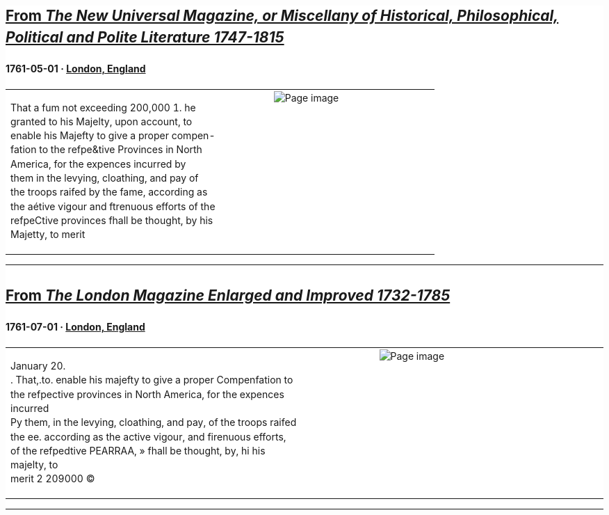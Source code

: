 
## [From _The New Universal Magazine, or Miscellany of Historical, Philosophical, Political and Polite Literature 1747-1815_](https://archive.org/details/sim_new-universal-magazine-or-miscellany_1761-05_28_195/page/n13/mode/1up?view=theater)

#### 1761-05-01 &middot; [London, England](http://dbpedia.org/resource/London)

<table style="width: 100%;"><tr><td style="width: 50%">

  
That a fum not exceeding 200,000 1. he  
granted to his Majelty, upon account, to  
enable his Majefty to give a proper compen-  
fation to the refpe&amp;tive Provinces in North  
America, for the expences incurred by  
them in the levying, cloathing, and pay of  
the troops raifed by the fame, according as  
the aétive vigour and ftrenuous efforts of the  
refpeCtive provinces fhall be thought, by his  
Majetty, to merit
</td><td style="width: 50%; max-height: 75%; margin: auto; display: block;">
<img alt="Page image" src="https://iiif.archive.org/image/iiif/2/sim_new-universal-magazine-or-miscellany_1761-05_28_195%2Fsim_new-universal-magazine-or-miscellany_1761-05_28_195_jp2.zip%2Fsim_new-universal-magazine-or-miscellany_1761-05_28_195_jp2%2Fsim_new-universal-magazine-or-miscellany_1761-05_28_195_0013.jp2/pct:53.90734674777726,39.25233644859813,34.44080486663547,12.5/600,/0/default.jpg"/>
</td>
</tr></table>

---

## [From _The London Magazine Enlarged and Improved 1732-1785_](https://archive.org/details/sim_london-magazine-enlarged-and-improved_1761-07_30/page/n21/mode/1up?view=theater)

#### 1761-07-01 &middot; [London, England](http://dbpedia.org/resource/London)

<table style="width: 100%;"><tr><td style="width: 50%">

  
  
January 20.  
. That,.to. enable his majefty to give a proper Compenfation to  
the refpective provinces in North America, for the expences incurred  
Py them, in the levying, cloathing, and pay, of the troops raifed  
the ee. according as the active vigour, and firenuous efforts,  
of the refpedtive PEARRAA, » fhall be thought, by, hi his majelty, to  
merit 2 209000 © 
</td><td style="width: 50%; max-height: 75%; margin: auto; display: block;">
<img alt="Page image" src="https://iiif.archive.org/image/iiif/2/sim_london-magazine-enlarged-and-improved_1761-07_30%2Fsim_london-magazine-enlarged-and-improved_1761-07_30_jp2.zip%2Fsim_london-magazine-enlarged-and-improved_1761-07_30_jp2%2Fsim_london-magazine-enlarged-and-improved_1761-07_30_0021.jp2/pct:20.71188340807175,19.769385026737968,73.03811659192826,9.809491978609625/600,/0/default.jpg"/>
</td>
</tr></table>

---